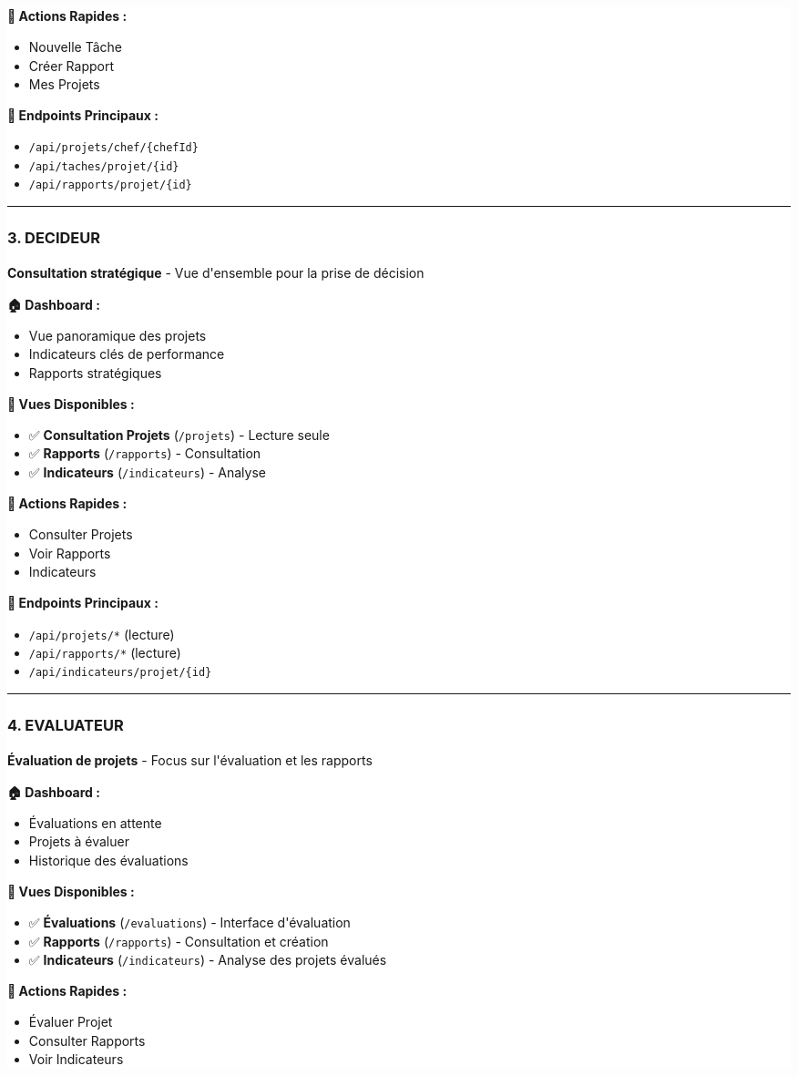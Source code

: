 **🚀 Actions Rapides :**
- Nouvelle Tâche
- Créer Rapport
- Mes Projets

**🔗 Endpoints Principaux :**
- `/api/projets/chef/{chefId}`
- `/api/taches/projet/{id}`
- `/api/rapports/projet/{id}`

---

### 3. **DECIDEUR**
**Consultation stratégique** - Vue d'ensemble pour la prise de décision

**🏠 Dashboard :**
- Vue panoramique des projets
- Indicateurs clés de performance
- Rapports stratégiques

**📱 Vues Disponibles :**
- ✅ **Consultation Projets** (`/projets`) - Lecture seule
- ✅ **Rapports** (`/rapports`) - Consultation
- ✅ **Indicateurs** (`/indicateurs`) - Analyse

**🚀 Actions Rapides :**
- Consulter Projets
- Voir Rapports
- Indicateurs

**🔗 Endpoints Principaux :**
- `/api/projets/*` (lecture)
- `/api/rapports/*` (lecture)
- `/api/indicateurs/projet/{id}`

---

### 4. **EVALUATEUR**
**Évaluation de projets** - Focus sur l'évaluation et les rapports

**🏠 Dashboard :**
- Évaluations en attente
- Projets à évaluer
- Historique des évaluations

**📱 Vues Disponibles :**
- ✅ **Évaluations** (`/evaluations`) - Interface d'évaluation
- ✅ **Rapports** (`/rapports`) - Consultation et création
- ✅ **Indicateurs** (`/indicateurs`) - Analyse des projets évalués

**🚀 Actions Rapides :**
- Évaluer Projet
- Consulter Rapports
- Voir Indicateurs
